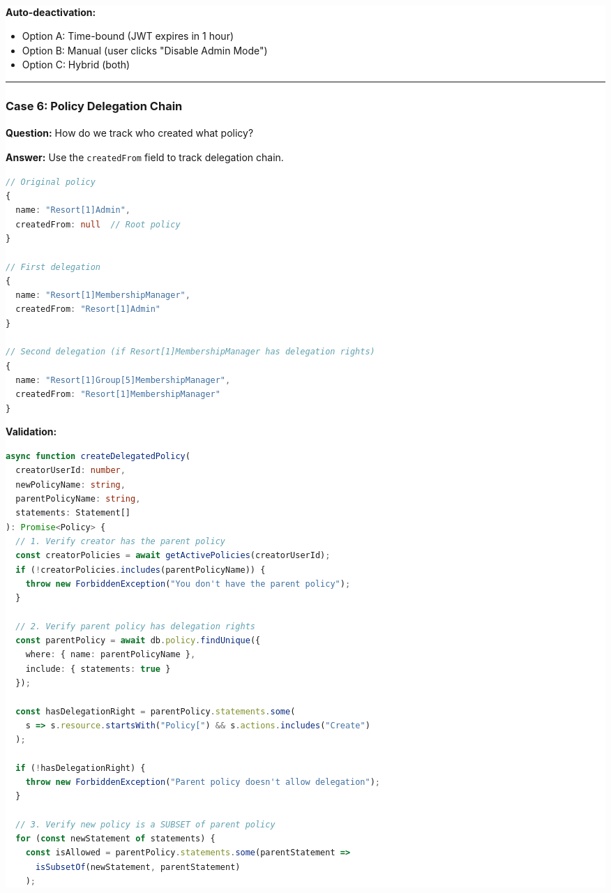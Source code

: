 **Auto-deactivation:**
- Option A: Time-bound (JWT expires in 1 hour)
- Option B: Manual (user clicks "Disable Admin Mode")
- Option C: Hybrid (both)

---

### Case 6: Policy Delegation Chain

**Question:** How do we track who created what policy?

**Answer:** Use the `createdFrom` field to track delegation chain.

```typescript
// Original policy
{
  name: "Resort[1]Admin",
  createdFrom: null  // Root policy
}

// First delegation
{
  name: "Resort[1]MembershipManager",
  createdFrom: "Resort[1]Admin"
}

// Second delegation (if Resort[1]MembershipManager has delegation rights)
{
  name: "Resort[1]Group[5]MembershipManager",
  createdFrom: "Resort[1]MembershipManager"
}
```

**Validation:**
```typescript
async function createDelegatedPolicy(
  creatorUserId: number,
  newPolicyName: string,
  parentPolicyName: string,
  statements: Statement[]
): Promise<Policy> {
  // 1. Verify creator has the parent policy
  const creatorPolicies = await getActivePolicies(creatorUserId);
  if (!creatorPolicies.includes(parentPolicyName)) {
    throw new ForbiddenException("You don't have the parent policy");
  }
  
  // 2. Verify parent policy has delegation rights
  const parentPolicy = await db.policy.findUnique({
    where: { name: parentPolicyName },
    include: { statements: true }
  });
  
  const hasDelegationRight = parentPolicy.statements.some(
    s => s.resource.startsWith("Policy[") && s.actions.includes("Create")
  );
  
  if (!hasDelegationRight) {
    throw new ForbiddenException("Parent policy doesn't allow delegation");
  }
  
  // 3. Verify new policy is a SUBSET of parent policy
  for (const newStatement of statements) {
    const isAllowed = parentPolicy.statements.some(parentStatement =>
      isSubsetOf(newStatement, parentStatement)
    );
```